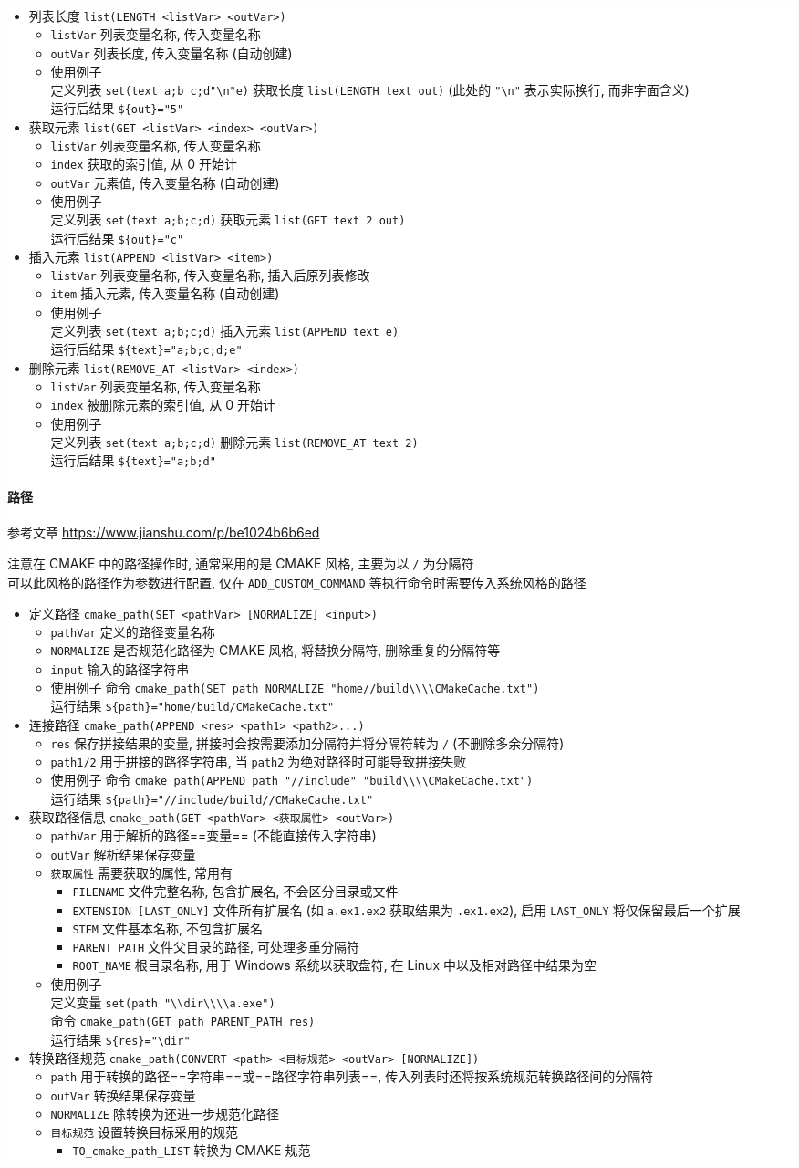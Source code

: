 * 列表长度 `list(LENGTH <listVar> <outVar>)`
    * `listVar` 列表变量名称, 传入变量名称
    * `outVar` 列表长度, 传入变量名称 (自动创建)
    * 使用例子  
    定义列表 `set(text a;b c;d"\n"e)` 获取长度 `list(LENGTH text out)` (此处的 `"\n"` 表示实际换行, 而非字面含义)  
    运行后结果 `${out}="5"`
* 获取元素 `list(GET <listVar> <index> <outVar>)`
    * `listVar` 列表变量名称, 传入变量名称
    * `index` 获取的索引值, 从 0 开始计
    * `outVar` 元素值, 传入变量名称 (自动创建)
    * 使用例子  
    定义列表 `set(text a;b;c;d)` 获取元素 `list(GET text 2 out)`  
    运行后结果 `${out}="c"`
* 插入元素 `list(APPEND <listVar> <item>)`
    * `listVar` 列表变量名称, 传入变量名称, 插入后原列表修改
    * `item` 插入元素, 传入变量名称 (自动创建)
    * 使用例子  
    定义列表 `set(text a;b;c;d)` 插入元素 `list(APPEND text e)`  
    运行后结果 `${text}="a;b;c;d;e"`
* 删除元素 `list(REMOVE_AT <listVar> <index>)`
    * `listVar` 列表变量名称, 传入变量名称
    * `index` 被删除元素的索引值, 从 0 开始计
    * 使用例子  
    定义列表 `set(text a;b;c;d)` 删除元素 `list(REMOVE_AT text 2)`  
    运行后结果 `${text}="a;b;d"`

#### 路径
参考文章 <https://www.jianshu.com/p/be1024b6b6ed>  

注意在 CMAKE 中的路径操作时, 通常采用的是 CMAKE 风格, 主要为以 `/` 为分隔符  
可以此风格的路径作为参数进行配置, 仅在 `ADD_CUSTOM_COMMAND` 等执行命令时需要传入系统风格的路径

* 定义路径 `cmake_path(SET <pathVar> [NORMALIZE] <input>)`
    * `pathVar` 定义的路径变量名称
    * `NORMALIZE` 是否规范化路径为 CMAKE 风格, 将替换分隔符, 删除重复的分隔符等
    * `input` 输入的路径字符串
    * 使用例子
    命令 `cmake_path(SET path NORMALIZE "home//build\\\\CMakeCache.txt")`  
    运行结果 `${path}="home/build/CMakeCache.txt"`
* 连接路径 `cmake_path(APPEND <res> <path1> <path2>...)`
    * `res` 保存拼接结果的变量, 拼接时会按需要添加分隔符并将分隔符转为 `/` (不删除多余分隔符)
    * `path1/2` 用于拼接的路径字符串, 当 `path2` 为绝对路径时可能导致拼接失败
    * 使用例子
    命令 `cmake_path(APPEND path "//include" "build\\\\CMakeCache.txt")`  
    运行结果 `${path}="//include/build//CMakeCache.txt"`
* 获取路径信息 `cmake_path(GET <pathVar> <获取属性> <outVar>)`  
    * `pathVar` 用于解析的路径==变量== (不能直接传入字符串)
    * `outVar` 解析结果保存变量
    * `获取属性` 需要获取的属性, 常用有
        * `FILENAME` 文件完整名称, 包含扩展名, 不会区分目录或文件
        * `EXTENSION [LAST_ONLY]` 文件所有扩展名 (如 `a.ex1.ex2` 获取结果为 `.ex1.ex2`), 启用 `LAST_ONLY` 将仅保留最后一个扩展
        * `STEM` 文件基本名称, 不包含扩展名
        * `PARENT_PATH` 文件父目录的路径, 可处理多重分隔符
        * `ROOT_NAME` 根目录名称, 用于 Windows 系统以获取盘符, 在 Linux 中以及相对路径中结果为空
    * 使用例子  
    定义变量 `set(path "\\dir\\\\a.exe")`  
    命令 `cmake_path(GET path PARENT_PATH res)`  
    运行结果 `${res}="\dir"`
* 转换路径规范 `cmake_path(CONVERT <path> <目标规范> <outVar> [NORMALIZE])`
    * `path` 用于转换的路径==字符串==或==路径字符串列表==, 传入列表时还将按系统规范转换路径间的分隔符
    * `outVar` 转换结果保存变量
    * `NORMALIZE` 除转换为还进一步规范化路径
    * `目标规范` 设置转换目标采用的规范
        * `TO_cmake_path_LIST` 转换为 CMAKE 规范
